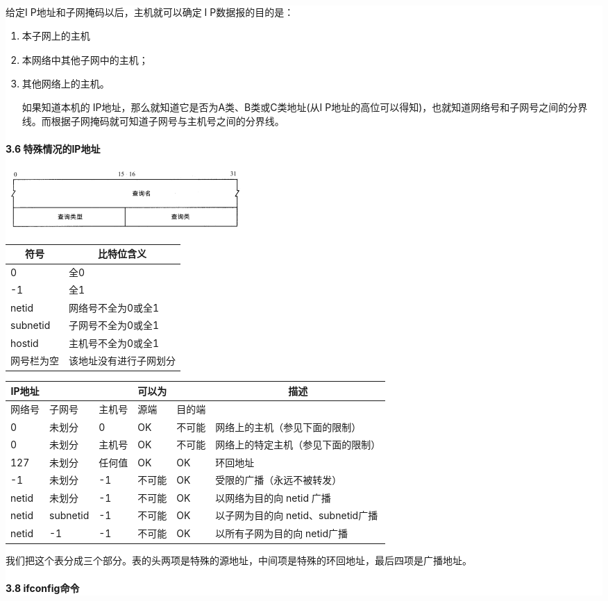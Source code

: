 

给定I P地址和子网掩码以后，主机就可以确定 I P数据报的目的是：

1. 本子网上的主机

2. 本网络中其他子网中的主机；

3. 其他网络上的主机。


   如果知道本机的 IP地址，那么就知道它是否为A类、B类或C类地址(从I P地址的高位可以得知)，也就知道网络号和子网号之间的分界线。而根据子网掩码就可知道子网号与主机号之间的分界线。

#### 3.6 特殊情况的IP地址

 ![graphic](/Image/B1.tcpip-photo/img2.png)

| 符号     | 比特位含义  |
| -------- | ------ |
| 0        | 全0    |
| -1       | 全1    |
| netid    | 网络号不全为0或全1 |
| subnetid | 子网号不全为0或全1 |
| hostid   | 主机号不全为0或全1 |
| 网号栏为空 | 该地址没有进行子网划分 |



| IP地址 |          |        | 可以为 |        | 描述                               |
| ------ | -------- | ------ | ------ | ------ | ---------------------------------- |
| 网络号 | 子网号   | 主机号 | 源端   | 目的端 |                                    |
| 0      | 未划分   | 0      | OK     | 不可能 | 网络上的主机（参见下面的限制）     |
| 0      | 未划分   | 主机号 | OK     | 不可能 | 网络上的特定主机（参见下面的限制） |
| 127    | 未划分   | 任何值 | OK     | OK     | 环回地址                           |
| -1     | 未划分   | -1     | 不可能 | OK     | 受限的广播（永远不被转发）         |
| netid  | 未划分   | -1     | 不可能 | OK     | 以网络为目的向 netid 广播          |
| netid  | subnetid | -1     | 不可能 | OK     | 以子网为目的向 netid、subnetid广播 |
| netid  | -1       | -1     | 不可能 | OK     | 以所有子网为目的向 netid广播       |

我们把这个表分成三个部分。表的头两项是特殊的源地址，中间项是特殊的环回地址，最后四项是广播地址。

#### 3.8 ifconfig命令
